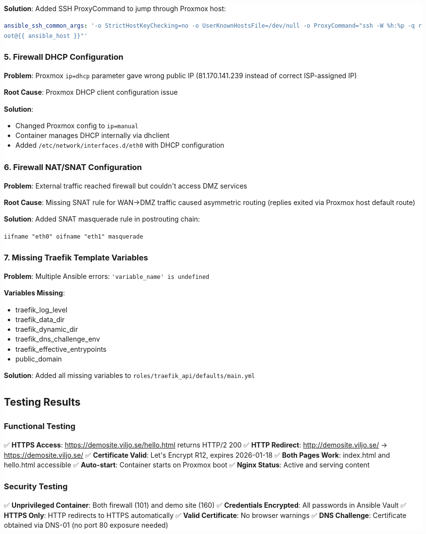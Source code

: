 **Solution**: Added SSH ProxyCommand to jump through Proxmox host:
```yaml
ansible_ssh_common_args: '-o StrictHostKeyChecking=no -o UserKnownHostsFile=/dev/null -o ProxyCommand="ssh -W %h:%p -q root@{{ ansible_host }}"'
```

### 5. Firewall DHCP Configuration
**Problem**: Proxmox `ip=dhcp` parameter gave wrong public IP (81.170.141.239 instead of correct ISP-assigned IP)

**Root Cause**: Proxmox DHCP client configuration issue

**Solution**:
- Changed Proxmox config to `ip=manual`
- Container manages DHCP internally via dhclient
- Added `/etc/network/interfaces.d/eth0` with DHCP configuration

### 6. Firewall NAT/SNAT Configuration
**Problem**: External traffic reached firewall but couldn't access DMZ services

**Root Cause**: Missing SNAT rule for WAN→DMZ traffic caused asymmetric routing (replies exited via Proxmox host default route)

**Solution**: Added SNAT masquerade rule in postrouting chain:
```
iifname "eth0" oifname "eth1" masquerade
```

### 7. Missing Traefik Template Variables
**Problem**: Multiple Ansible errors: `'variable_name' is undefined`

**Variables Missing**:
- traefik_log_level
- traefik_data_dir
- traefik_dynamic_dir
- traefik_dns_challenge_env
- traefik_effective_entrypoints
- public_domain

**Solution**: Added all missing variables to `roles/traefik_api/defaults/main.yml`

## Testing Results

### Functional Testing
✅ **HTTPS Access**: https://demosite.viljo.se/hello.html returns HTTP/2 200
✅ **HTTP Redirect**: http://demosite.viljo.se/ → https://demosite.viljo.se/
✅ **Certificate Valid**: Let's Encrypt R12, expires 2026-01-18
✅ **Both Pages Work**: index.html and hello.html accessible
✅ **Auto-start**: Container starts on Proxmox boot
✅ **Nginx Status**: Active and serving content

### Security Testing
✅ **Unprivileged Container**: Both firewall (101) and demo site (160)
✅ **Credentials Encrypted**: All passwords in Ansible Vault
✅ **HTTPS Only**: HTTP redirects to HTTPS automatically
✅ **Valid Certificate**: No browser warnings
✅ **DNS Challenge**: Certificate obtained via DNS-01 (no port 80 exposure needed)
